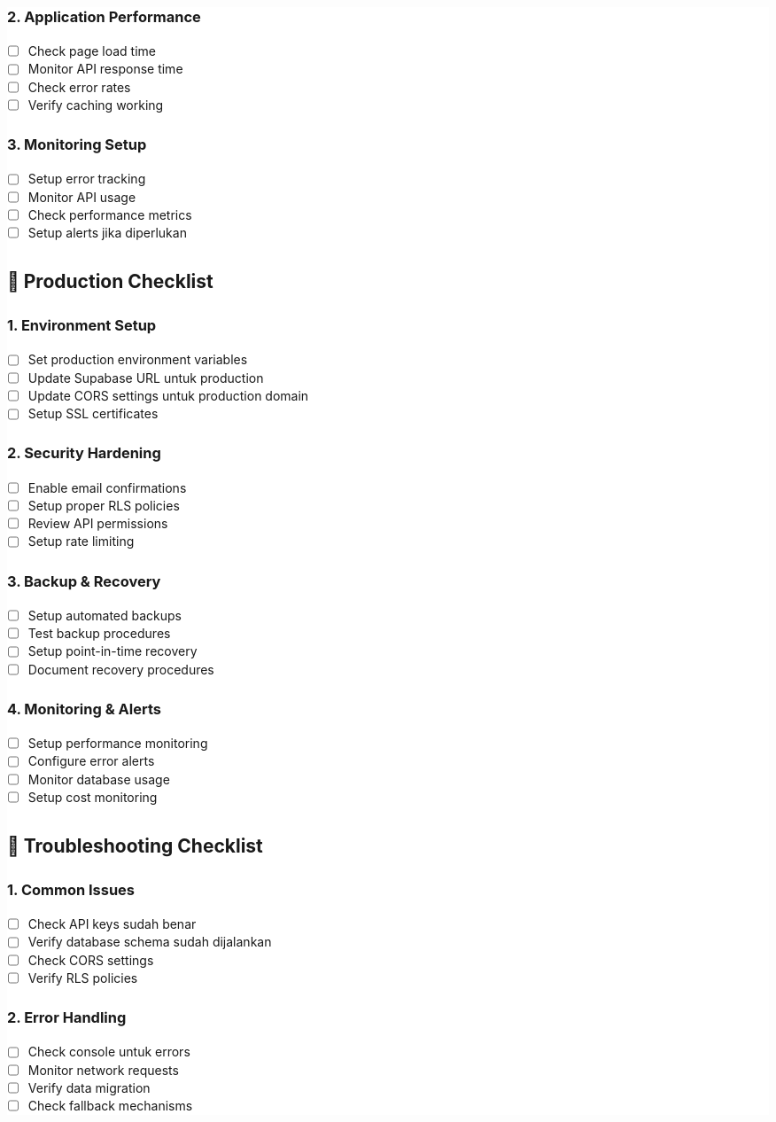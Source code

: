 ### 2. Application Performance
- [ ] Check page load time
- [ ] Monitor API response time
- [ ] Check error rates
- [ ] Verify caching working

### 3. Monitoring Setup
- [ ] Setup error tracking
- [ ] Monitor API usage
- [ ] Check performance metrics
- [ ] Setup alerts jika diperlukan

## 🚀 Production Checklist

### 1. Environment Setup
- [ ] Set production environment variables
- [ ] Update Supabase URL untuk production
- [ ] Update CORS settings untuk production domain
- [ ] Setup SSL certificates

### 2. Security Hardening
- [ ] Enable email confirmations
- [ ] Setup proper RLS policies
- [ ] Review API permissions
- [ ] Setup rate limiting

### 3. Backup & Recovery
- [ ] Setup automated backups
- [ ] Test backup procedures
- [ ] Setup point-in-time recovery
- [ ] Document recovery procedures

### 4. Monitoring & Alerts
- [ ] Setup performance monitoring
- [ ] Configure error alerts
- [ ] Monitor database usage
- [ ] Setup cost monitoring

## 🔧 Troubleshooting Checklist

### 1. Common Issues
- [ ] Check API keys sudah benar
- [ ] Verify database schema sudah dijalankan
- [ ] Check CORS settings
- [ ] Verify RLS policies

### 2. Error Handling
- [ ] Check console untuk errors
- [ ] Monitor network requests
- [ ] Verify data migration
- [ ] Check fallback mechanisms
